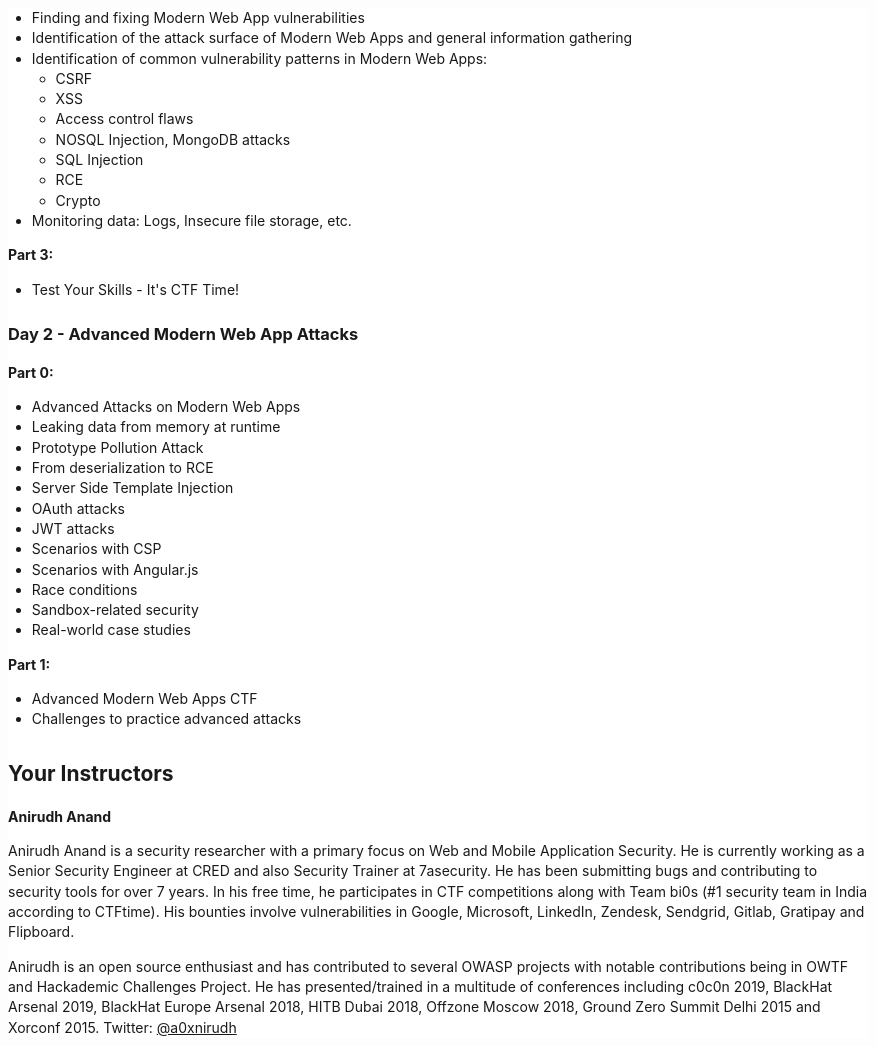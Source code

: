 * Finding and fixing Modern Web App vulnerabilities
* Identification of the attack surface of Modern Web Apps and general information gathering
* Identification of common vulnerability patterns in Modern Web Apps:
  * CSRF
  * XSS
  * Access control flaws
  * NOSQL Injection, MongoDB attacks
  * SQL Injection
  * RCE
  * Crypto
* Monitoring data: Logs, Insecure file storage, etc.

**Part 3:**

* Test Your Skills - It's CTF Time!

### Day 2 - Advanced Modern Web App Attacks

**Part 0:**

* Advanced Attacks on Modern Web Apps
* Leaking data from memory at runtime
* Prototype Pollution Attack
* From deserialization to RCE
* Server Side Template Injection
* OAuth attacks
* JWT attacks
* Scenarios with CSP
* Scenarios with Angular.js
* Race conditions
* Sandbox-related security
* Real-world case studies

**Part 1:**

* Advanced Modern Web Apps CTF
* Challenges to practice advanced attacks

## Your Instructors  

**Anirudh Anand**

Anirudh Anand is a security researcher with a primary focus on Web and Mobile Application Security. He is currently working as a Senior Security Engineer at CRED and also Security Trainer at 7asecurity. He has been submitting bugs and contributing to security tools for over 7 years. In his free time, he participates in CTF competitions along with Team bi0s (#1 security team in India according to CTFtime). His bounties involve vulnerabilities in Google, Microsoft, LinkedIn, Zendesk, Sendgrid, Gitlab, Gratipay and Flipboard.

Anirudh is an open source enthusiast and has contributed to several OWASP projects with notable contributions being in OWTF and Hackademic Challenges Project. He has presented/trained in a multitude of conferences including c0c0n 2019, BlackHat Arsenal 2019, BlackHat Europe Arsenal 2018, HITB Dubai 2018, Offzone Moscow 2018, Ground Zero Summit Delhi 2015 and Xorconf 2015. Twitter: [@a0xnirudh](https://www.twitter.com/a0xnirudh)
